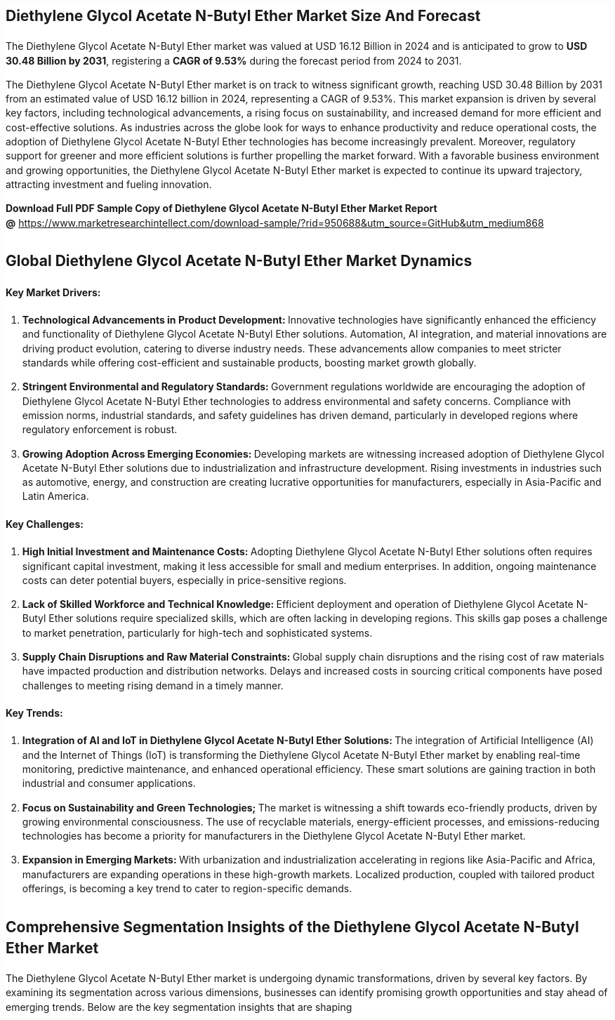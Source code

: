 <h2>Diethylene Glycol Acetate N-Butyl Ether Market Size And Forecast</h2><p>The Diethylene Glycol Acetate N-Butyl Ether market was valued at USD 16.12 Billion in 2024 and is anticipated to grow to <strong>USD 30.48 Billion by 2031</strong>, registering a <strong>CAGR of 9.53%</strong> during the forecast period from 2024 to 2031.</p><p>The Diethylene Glycol Acetate N-Butyl Ether market is on track to witness significant growth, reaching USD 30.48 Billion by 2031 from an estimated value of USD 16.12 billion in 2024, representing a CAGR of 9.53%. This market expansion is driven by several key factors, including technological advancements, a rising focus on sustainability, and increased demand for more efficient and cost-effective solutions. As industries across the globe look for ways to enhance productivity and reduce operational costs, the adoption of Diethylene Glycol Acetate N-Butyl Ether technologies has become increasingly prevalent. Moreover, regulatory support for greener and more efficient solutions is further propelling the market forward. With a favorable business environment and growing opportunities, the Diethylene Glycol Acetate N-Butyl Ether market is expected to continue its upward trajectory, attracting investment and fueling innovation.</p><p><strong>Download Full PDF Sample Copy of Diethylene Glycol Acetate N-Butyl Ether Market Report @</strong>&nbsp;<a href="https://www.marketresearchintellect.com/download-sample/?rid=950688&amp;utm_source=GitHub&amp;utm_medium868">https://www.marketresearchintellect.com/download-sample/?rid=950688&amp;utm_source=GitHub&amp;utm_medium868</a></p><h2>Global Diethylene Glycol Acetate N-Butyl Ether Market Dynamics</h2><h4><strong>Key Market Drivers:</strong></h4><ol><li><p><strong>Technological Advancements in Product Development:&nbsp;</strong>Innovative technologies have significantly enhanced the efficiency and functionality of Diethylene Glycol Acetate N-Butyl Ether solutions. Automation, AI integration, and material innovations are driving product evolution, catering to diverse industry needs. These advancements allow companies to meet stricter standards while offering cost-efficient and sustainable products, boosting market growth globally.</p></li><li><p><strong>Stringent Environmental and Regulatory Standards:&nbsp;</strong>Government regulations worldwide are encouraging the adoption of Diethylene Glycol Acetate N-Butyl Ether technologies to address environmental and safety concerns. Compliance with emission norms, industrial standards, and safety guidelines has driven demand, particularly in developed regions where regulatory enforcement is robust.</p></li><li><p><strong>Growing Adoption Across Emerging Economies:&nbsp;</strong>Developing markets are witnessing increased adoption of Diethylene Glycol Acetate N-Butyl Ether solutions due to industrialization and infrastructure development. Rising investments in industries such as automotive, energy, and construction are creating lucrative opportunities for manufacturers, especially in Asia-Pacific and Latin America.</p></li></ol><h4><strong>Key Challenges:</strong></h4><ol><li><p><strong>High Initial Investment and Maintenance Costs:&nbsp;</strong>Adopting Diethylene Glycol Acetate N-Butyl Ether solutions often requires significant capital investment, making it less accessible for small and medium enterprises. In addition, ongoing maintenance costs can deter potential buyers, especially in price-sensitive regions.</p></li><li><p><strong>Lack of Skilled Workforce and Technical Knowledge:&nbsp;</strong>Efficient deployment and operation of Diethylene Glycol Acetate N-Butyl Ether solutions require specialized skills, which are often lacking in developing regions. This skills gap poses a challenge to market penetration, particularly for high-tech and sophisticated systems.</p></li><li><p><strong>Supply Chain Disruptions and Raw Material Constraints:&nbsp;</strong>Global supply chain disruptions and the rising cost of raw materials have impacted production and distribution networks. Delays and increased costs in sourcing critical components have posed challenges to meeting rising demand in a timely manner.</p></li></ol><h4><strong>Key Trends:</strong></h4><ol><li><p><strong>Integration of AI and IoT in Diethylene Glycol Acetate N-Butyl Ether Solutions:&nbsp;</strong>The integration of Artificial Intelligence (AI) and the Internet of Things (IoT) is transforming the Diethylene Glycol Acetate N-Butyl Ether market by enabling real-time monitoring, predictive maintenance, and enhanced operational efficiency. These smart solutions are gaining traction in both industrial and consumer applications.</p></li><li><p><strong>Focus on Sustainability and Green Technologies;&nbsp;</strong>The market is witnessing a shift towards eco-friendly products, driven by growing environmental consciousness. The use of recyclable materials, energy-efficient processes, and emissions-reducing technologies has become a priority for manufacturers in the Diethylene Glycol Acetate N-Butyl Ether market.</p></li><li><p><strong>Expansion in Emerging Markets:&nbsp;</strong>With urbanization and industrialization accelerating in regions like Asia-Pacific and Africa, manufacturers are expanding operations in these high-growth markets. Localized production, coupled with tailored product offerings, is becoming a key trend to cater to region-specific demands.</p></li></ol><div class="article-main__content" data-test-id="publishing-text-block"><h2>Comprehensive Segmentation Insights of the Diethylene Glycol Acetate N-Butyl Ether Market</h2><p>The Diethylene Glycol Acetate N-Butyl Ether market is undergoing dynamic transformations, driven by several key factors. By examining its segmentation across various dimensions, businesses can identify promising growth opportunities and stay ahead of emerging trends. Below are the key segmentation insights that are shaping